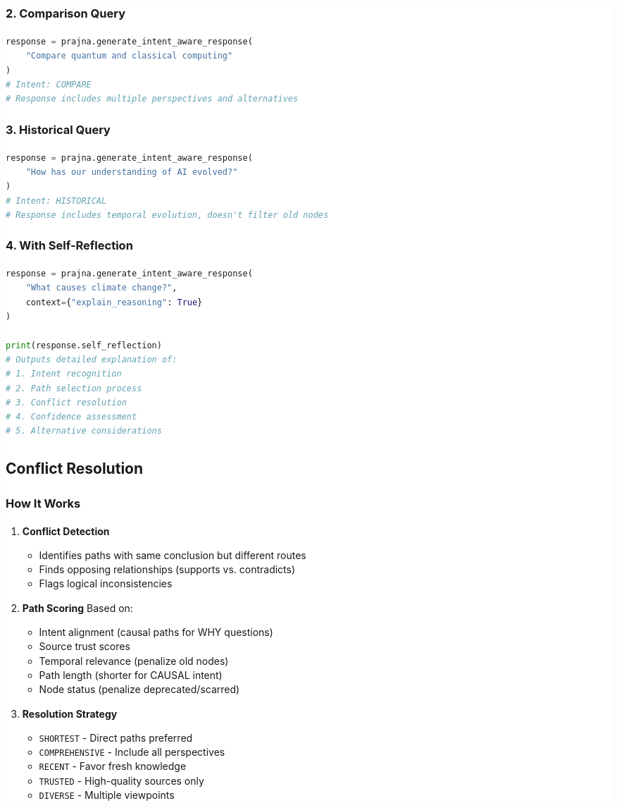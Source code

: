 ### 2. **Comparison Query**
```python
response = prajna.generate_intent_aware_response(
    "Compare quantum and classical computing"
)
# Intent: COMPARE
# Response includes multiple perspectives and alternatives
```

### 3. **Historical Query**
```python
response = prajna.generate_intent_aware_response(
    "How has our understanding of AI evolved?"
)
# Intent: HISTORICAL
# Response includes temporal evolution, doesn't filter old nodes
```

### 4. **With Self-Reflection**
```python
response = prajna.generate_intent_aware_response(
    "What causes climate change?",
    context={"explain_reasoning": True}
)

print(response.self_reflection)
# Outputs detailed explanation of:
# 1. Intent recognition
# 2. Path selection process
# 3. Conflict resolution
# 4. Confidence assessment
# 5. Alternative considerations
```

## Conflict Resolution

### How It Works

1. **Conflict Detection**
   - Identifies paths with same conclusion but different routes
   - Finds opposing relationships (supports vs. contradicts)
   - Flags logical inconsistencies

2. **Path Scoring**
   Based on:
   - Intent alignment (causal paths for WHY questions)
   - Source trust scores
   - Temporal relevance (penalize old nodes)
   - Path length (shorter for CAUSAL intent)
   - Node status (penalize deprecated/scarred)

3. **Resolution Strategy**
   - `SHORTEST` - Direct paths preferred
   - `COMPREHENSIVE` - Include all perspectives  
   - `RECENT` - Favor fresh knowledge
   - `TRUSTED` - High-quality sources only
   - `DIVERSE` - Multiple viewpoints
